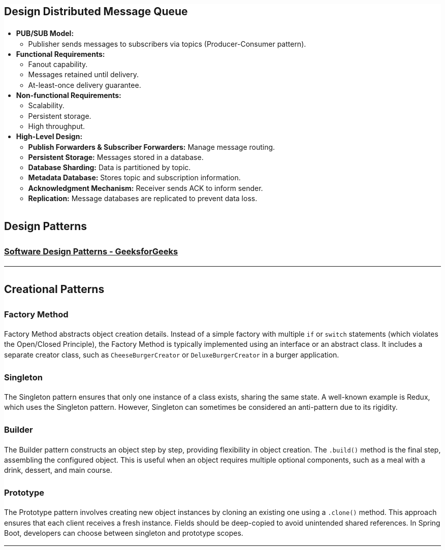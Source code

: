## Design Distributed Message Queue
- **PUB/SUB Model:**
  - Publisher sends messages to subscribers via topics (Producer-Consumer pattern).
- **Functional Requirements:**
  - Fanout capability.
  - Messages retained until delivery.
  - At-least-once delivery guarantee.
- **Non-functional Requirements:**
  - Scalability.
  - Persistent storage.
  - High throughput.
- **High-Level Design:**
  - **Publish Forwarders & Subscriber Forwarders:** Manage message routing.
  - **Persistent Storage:** Messages stored in a database.
  - **Database Sharding:** Data is partitioned by topic.
  - **Metadata Database:** Stores topic and subscription information.
  - **Acknowledgment Mechanism:** Receiver sends ACK to inform sender.
  - **Replication:** Message databases are replicated to prevent data loss.

## Design Patterns

### [Software Design Patterns - GeeksforGeeks](https://www.geeksforgeeks.org/software-design-patterns/)

---

## Creational Patterns

### Factory Method
Factory Method abstracts object creation details. Instead of a simple factory with multiple `if` or `switch` statements (which violates the Open/Closed Principle), the Factory Method is typically implemented using an interface or an abstract class. It includes a separate creator class, such as `CheeseBurgerCreator` or `DeluxeBurgerCreator` in a burger application.

### Singleton
The Singleton pattern ensures that only one instance of a class exists, sharing the same state. A well-known example is Redux, which uses the Singleton pattern. However, Singleton can sometimes be considered an anti-pattern due to its rigidity.

### Builder
The Builder pattern constructs an object step by step, providing flexibility in object creation. The `.build()` method is the final step, assembling the configured object. This is useful when an object requires multiple optional components, such as a meal with a drink, dessert, and main course.

### Prototype
The Prototype pattern involves creating new object instances by cloning an existing one using a `.clone()` method. This approach ensures that each client receives a fresh instance. Fields should be deep-copied to avoid unintended shared references. In Spring Boot, developers can choose between singleton and prototype scopes.

---